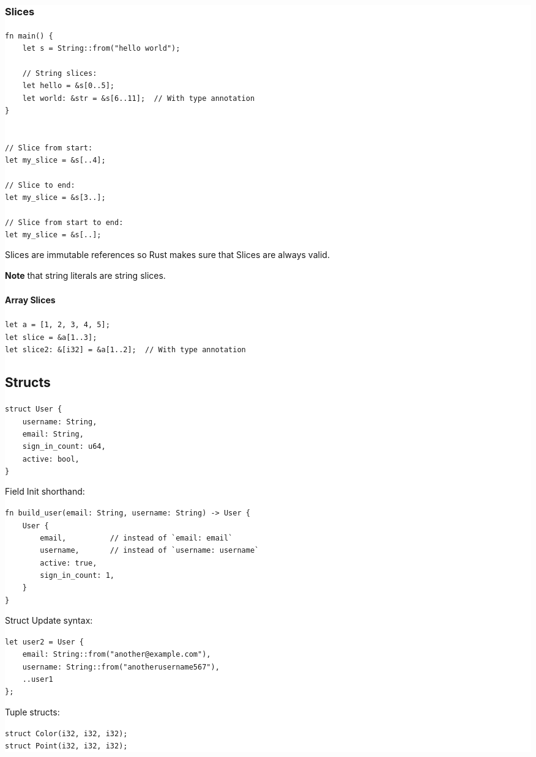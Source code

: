 ### Slices

```
fn main() {
    let s = String::from("hello world");

    // String slices:
    let hello = &s[0..5];
    let world: &str = &s[6..11];  // With type annotation
}


// Slice from start:
let my_slice = &s[..4];

// Slice to end:
let my_slice = &s[3..];

// Slice from start to end:
let my_slice = &s[..];
```

Slices are immutable references so Rust makes sure that Slices are always valid.

**Note** that string literals are string slices.

#### Array Slices

```
let a = [1, 2, 3, 4, 5];
let slice = &a[1..3];
let slice2: &[i32] = &a[1..2];  // With type annotation
```

## Structs

```
struct User {
    username: String,
    email: String,
    sign_in_count: u64,
    active: bool,
}
```
Field Init shorthand:
```
fn build_user(email: String, username: String) -> User {
    User {
        email,          // instead of `email: email`
        username,       // instead of `username: username`
        active: true,
        sign_in_count: 1,
    }
}
```
Struct Update syntax:
```
let user2 = User {
    email: String::from("another@example.com"),
    username: String::from("anotherusername567"),
    ..user1
};
```
Tuple structs:
```
struct Color(i32, i32, i32);
struct Point(i32, i32, i32);
```